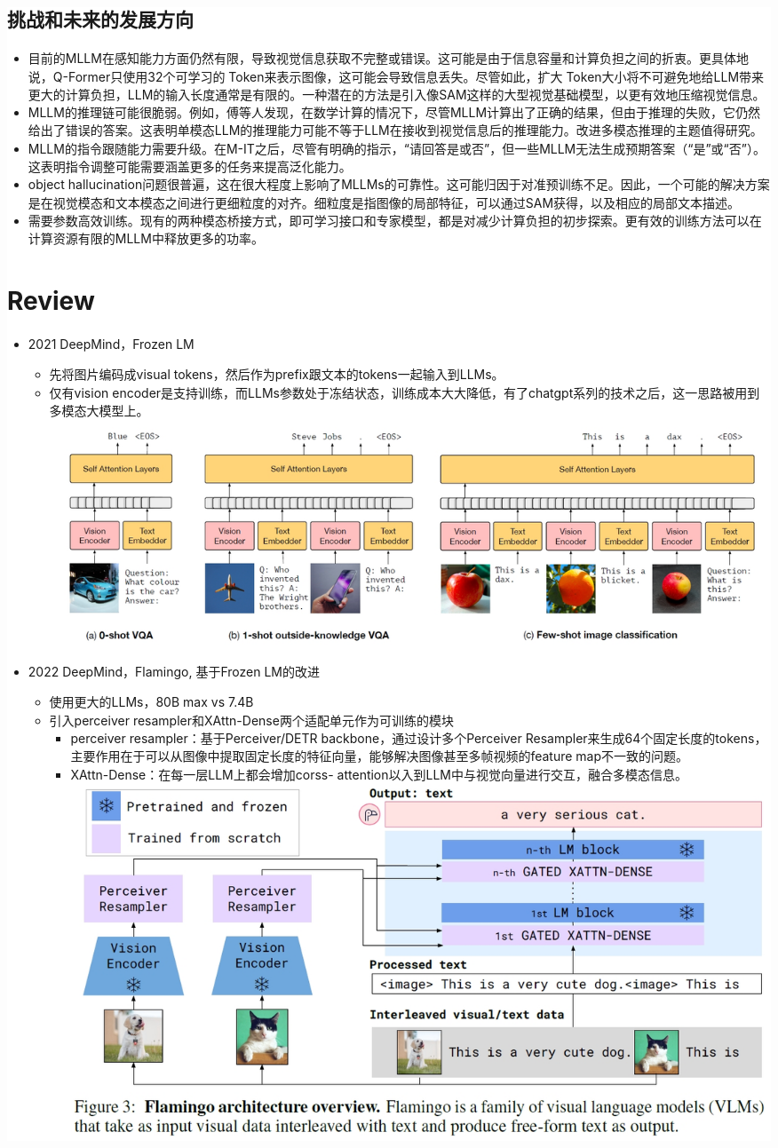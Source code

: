 ## 挑战和未来的发展方向
- 目前的MLLM在感知能力方面仍然有限，导致视觉信息获取不完整或错误。这可能是由于信息容量和计算负担之间的折衷。更具体地说，Q-Former只使用32个可学习的 Token来表示图像，这可能会导致信息丢失。尽管如此，扩大 Token大小将不可避免地给LLM带来更大的计算负担，LLM的输入长度通常是有限的。一种潜在的方法是引入像SAM这样的大型视觉基础模型，以更有效地压缩视觉信息。
- MLLM的推理链可能很脆弱。例如，傅等人发现，在数学计算的情况下，尽管MLLM计算出了正确的结果，但由于推理的失败，它仍然给出了错误的答案。这表明单模态LLM的推理能力可能不等于LLM在接收到视觉信息后的推理能力。改进多模态推理的主题值得研究。
- MLLM的指令跟随能力需要升级。在M-IT之后，尽管有明确的指示，“请回答是或否”，但一些MLLM无法生成预期答案（“是”或“否”）。这表明指令调整可能需要涵盖更多的任务来提高泛化能力。
- object hallucination问题很普遍，这在很大程度上影响了MLLMs的可靠性。这可能归因于对准预训练不足。因此，一个可能的解决方案是在视觉模态和文本模态之间进行更细粒度的对齐。细粒度是指图像的局部特征，可以通过SAM获得，以及相应的局部文本描述。
- 需要参数高效训练。现有的两种模态桥接方式，即可学习接口和专家模型，都是对减少计算负担的初步探索。更有效的训练方法可以在计算资源有限的MLLM中释放更多的功率。



# Review

- 2021 DeepMind，Frozen LM
    - 先将图片编码成visual tokens，然后作为prefix跟文本的tokens一起输入到LLMs。
    - 仅有vision encoder是支持训练，而LLMs参数处于冻结状态，训练成本大大降低，有了chatgpt系列的技术之后，这一思路被用到多模态大模型上。
        ![frozenlm](images/frozenlm.png)

- 2022 DeepMind，Flamingo, 基于Frozen LM的改进
    - 使用更大的LLMs，80B max vs 7.4B
    - 引入perceiver resampler和XAttn-Dense两个适配单元作为可训练的模块
        - perceiver resampler：基于Perceiver/DETR backbone，通过设计多个Perceiver Resampler来生成64个固定长度的tokens，主要作用在于可以从图像中提取固定长度的特征向量，能够解决图像甚至多帧视频的feature map不一致的问题。
        - XAttn-Dense：在每一层LLM上都会增加corss- attention以入到LLM中与视觉向量进行交互，融合多模态信息。
        ![flamingo](images/flamingo.png)
